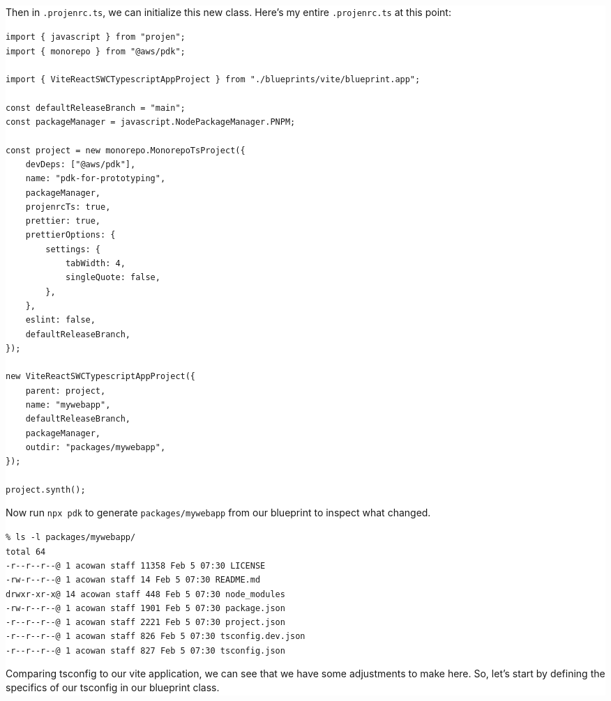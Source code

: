 Then in `.projenrc.ts`, we can initialize this new class. Here’s my entire `.projenrc.ts` at this point:

```{#fig:projenrc caption=".projenrc.ts with a mywebapp project using the vite blueprint."}
import { javascript } from "projen";
import { monorepo } from "@aws/pdk";

import { ViteReactSWCTypescriptAppProject } from "./blueprints/vite/blueprint.app";

const defaultReleaseBranch = "main";
const packageManager = javascript.NodePackageManager.PNPM;

const project = new monorepo.MonorepoTsProject({
    devDeps: ["@aws/pdk"],
    name: "pdk-for-prototyping",
    packageManager,
    projenrcTs: true,
    prettier: true,
    prettierOptions: {
        settings: {
            tabWidth: 4,
            singleQuote: false,
        },
    },
    eslint: false,
    defaultReleaseBranch,
});

new ViteReactSWCTypescriptAppProject({
    parent: project,
    name: "mywebapp",
    defaultReleaseBranch,
    packageManager,
    outdir: "packages/mywebapp",
});

project.synth();
```

Now run `npx pdk` to generate `packages/mywebapp` from our blueprint to inspect what changed.

```{#fig:changesafterpdk }
% ls -l packages/mywebapp/
total 64
-r--r--r--@ 1 acowan staff 11358 Feb 5 07:30 LICENSE
-rw-r--r--@ 1 acowan staff 14 Feb 5 07:30 README.md
drwxr-xr-x@ 14 acowan staff 448 Feb 5 07:30 node_modules
-rw-r--r--@ 1 acowan staff 1901 Feb 5 07:30 package.json
-r--r--r--@ 1 acowan staff 2221 Feb 5 07:30 project.json
-r--r--r--@ 1 acowan staff 826 Feb 5 07:30 tsconfig.dev.json
-r--r--r--@ 1 acowan staff 827 Feb 5 07:30 tsconfig.json
```

Comparing tsconfig to our vite application, we can see that we have some adjustments to make here. So, let’s start by defining the specifics of our tsconfig in our blueprint class.
